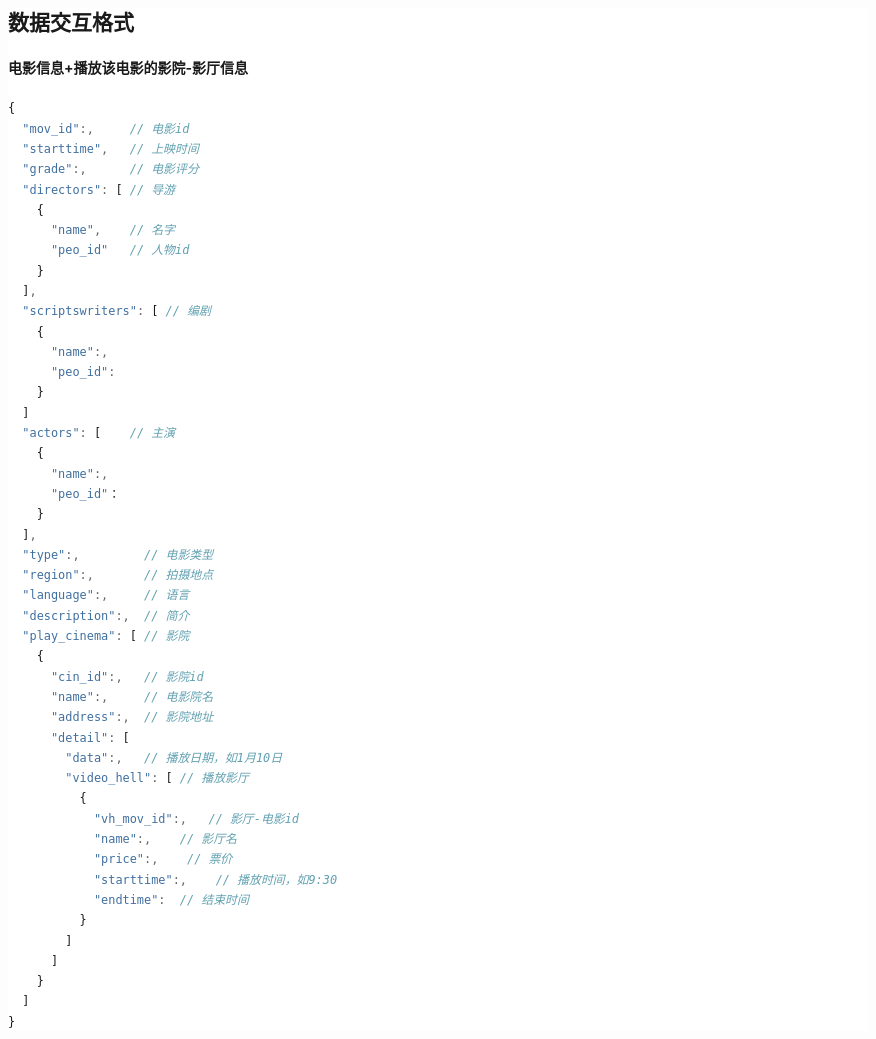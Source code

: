 ## 数据交互格式

#### 电影信息+播放该电影的影院-影厅信息

```js
{
  "mov_id":,     // 电影id
  "starttime",   // 上映时间
  "grade":,      // 电影评分
  "directors": [ // 导游
    {
      "name",    // 名字
      "peo_id"   // 人物id
    }
  ],
  "scriptswriters": [ // 编剧
    {
      "name":,
      "peo_id":
    }
  ]
  "actors": [    // 主演
    {
      "name":,
      "peo_id"：
    }
  ],
  "type":,         // 电影类型
  "region":,       // 拍摄地点
  "language":,     // 语言
  "description":,  // 简介
  "play_cinema": [ // 影院
    {
      "cin_id":,   // 影院id
      "name":,     // 电影院名
      "address":,  // 影院地址
      "detail": [
        "data":,   // 播放日期，如1月10日
        "video_hell": [ // 播放影厅
          {
            "vh_mov_id":,   // 影厅-电影id
            "name":,    // 影厅名
            "price":,    // 票价
            "starttime":,    // 播放时间，如9:30
            "endtime":  // 结束时间
          }
        ]
      ]
    }
  ]
}
```
